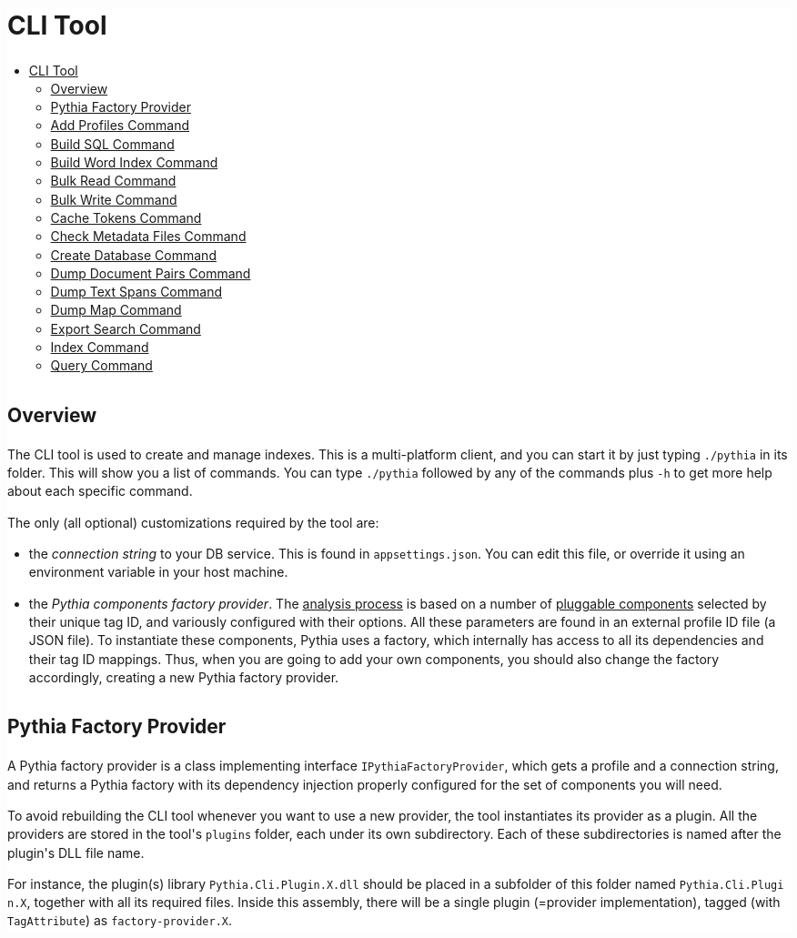 # CLI Tool

- [CLI Tool](#cli-tool)
  - [Overview](#overview)
  - [Pythia Factory Provider](#pythia-factory-provider)
  - [Add Profiles Command](#add-profiles-command)
  - [Build SQL Command](#build-sql-command)
  - [Build Word Index Command](#build-word-index-command)
  - [Bulk Read Command](#bulk-read-command)
  - [Bulk Write Command](#bulk-write-command)
  - [Cache Tokens Command](#cache-tokens-command)
  - [Check Metadata Files Command](#check-metadata-files-command)
  - [Create Database Command](#create-database-command)
  - [Dump Document Pairs Command](#dump-document-pairs-command)
  - [Dump Text Spans Command](#dump-text-spans-command)
  - [Dump Map Command](#dump-map-command)
  - [Export Search Command](#export-search-command)
  - [Index Command](#index-command)
  - [Query Command](#query-command)

## Overview

The CLI tool is used to create and manage indexes. This is a multi-platform client, and you can start it by just typing `./pythia` in its folder. This will show you a list of commands. You can type `./pythia` followed by any of the commands plus `-h` to get more help about each specific command.

The only (all optional) customizations required by the tool are:

- the _connection string_ to your DB service. This is found in `appsettings.json`. You can edit this file, or override it using an environment variable in your host machine.

- the _Pythia components factory provider_. The [analysis process](analysis.md) is based on a number of [pluggable components](components.md) selected by their unique tag ID, and variously configured with their options. All these parameters are found in an external profile ID file (a JSON file). To instantiate these components, Pythia uses a factory, which internally has access to all its dependencies and their tag ID mappings. Thus, when you are going to add your own components, you should also change the factory accordingly, creating a new Pythia factory provider.

## Pythia Factory Provider

A Pythia factory provider is a class implementing interface `IPythiaFactoryProvider`, which gets a profile and a connection string, and returns a Pythia factory with its dependency injection properly configured for the set of components you will need.

To avoid rebuilding the CLI tool whenever you want to use a new provider, the tool instantiates its provider as a plugin. All the providers are stored in the tool's `plugins` folder, each under its own subdirectory. Each of these subdirectories is named after the plugin's DLL file name.

For instance, the plugin(s) library `Pythia.Cli.Plugin.X.dll` should be placed in a subfolder of this folder named `Pythia.Cli.Plugin.X`, together with all its required files. Inside this assembly, there will be a single plugin (=provider implementation), tagged (with `TagAttribute`) as `factory-provider.X`.
